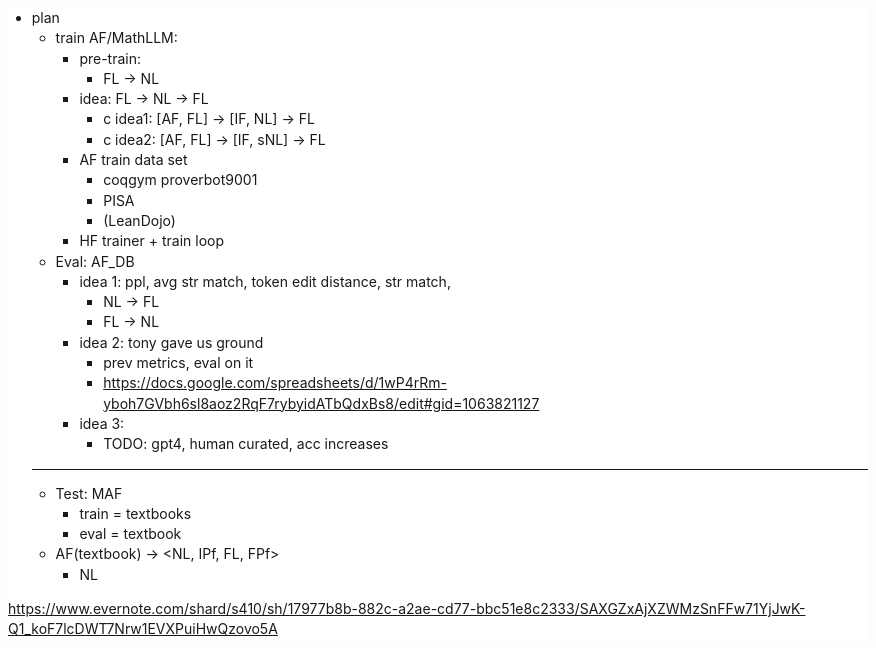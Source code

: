 
- plan
	- train AF/MathLLM: 
		- pre-train:
			- FL -> NL
		- idea: FL -> NL -> FL
			- c idea1: [AF, FL] -> [IF, NL] -> FL
			- c idea2: [AF, FL] -> [IF, sNL] -> FL
		- AF train data set
			- coqgym proverbot9001
			- PISA
			- (LeanDojo)
		- HF trainer + train loop
	- Eval: AF_DB 
		- idea 1: ppl, avg str match, token edit distance, str match,
			- NL -> FL
			- FL -> NL
		- idea 2: tony gave us ground 
			- prev metrics, eval on it
			- https://docs.google.com/spreadsheets/d/1wP4rRm-yboh7GVbh6sl8aoz2RqF7rybyidATbQdxBs8/edit#gid=1063821127
		- idea 3: 
			- TODO: gpt4, human curated, acc increases
	- --
	- Test: MAF
		- train = textbooks
		- eval = textbook
	- AF(textbook) -> <NL, IPf, FL, FPf>
		- NL
 
https://www.evernote.com/shard/s410/sh/17977b8b-882c-a2ae-cd77-bbc51e8c2333/SAXGZxAjXZWMzSnFFw71YjJwK-Q1_koF7lcDWT7Nrw1EVXPuiHwQzovo5A

